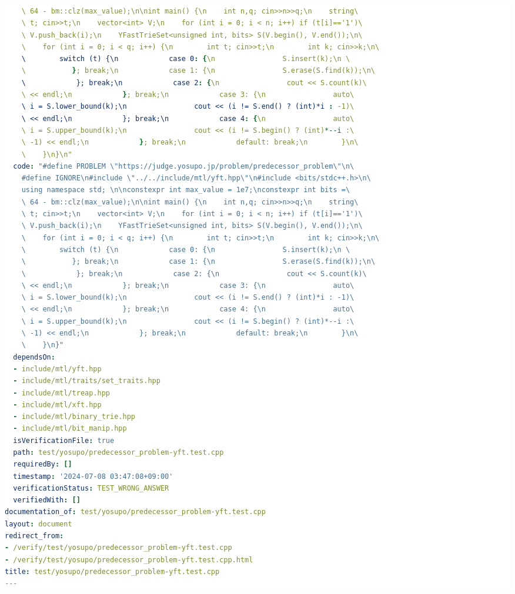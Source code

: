 ```yaml
    \ 64 - bm::clz(max_value);\n\nint main() {\n    int n,q; cin>>n>>q;\n    string\
    \ t; cin>>t;\n    vector<int> V;\n    for (int i = 0; i < n; i++) if (t[i]=='1')\
    \ V.push_back(i);\n    YFastTrieSet<unsigned int, bits> S(V.begin(), V.end());\n\
    \    for (int i = 0; i < q; i++) {\n        int t; cin>>t;\n        int k; cin>>k;\n\
    \        switch (t) {\n            case 0: {\n                S.insert(k);\n \
    \           }; break;\n            case 1: {\n                S.erase(S.find(k));\n\
    \            }; break;\n            case 2: {\n                cout << S.count(k)\
    \ << endl;\n            }; break;\n            case 3: {\n                auto\
    \ i = S.lower_bound(k);\n                cout << (i != S.end() ? (int)*i : -1)\
    \ << endl;\n            }; break;\n            case 4: {\n                auto\
    \ i = S.upper_bound(k);\n                cout << (i != S.begin() ? (int)*--i :\
    \ -1) << endl;\n            }; break;\n            default: break;\n        }\n\
    \    }\n}\n"
  code: "#define PROBLEM \"https://judge.yosupo.jp/problem/predecessor_problem\"\n\
    #define IGNORE\n#include \"../../include/mtl/yft.hpp\"\n#include <bits/stdc++.h>\n\
    using namespace std; \n\nconstexpr int max_value = 1e7;\nconstexpr int bits =\
    \ 64 - bm::clz(max_value);\n\nint main() {\n    int n,q; cin>>n>>q;\n    string\
    \ t; cin>>t;\n    vector<int> V;\n    for (int i = 0; i < n; i++) if (t[i]=='1')\
    \ V.push_back(i);\n    YFastTrieSet<unsigned int, bits> S(V.begin(), V.end());\n\
    \    for (int i = 0; i < q; i++) {\n        int t; cin>>t;\n        int k; cin>>k;\n\
    \        switch (t) {\n            case 0: {\n                S.insert(k);\n \
    \           }; break;\n            case 1: {\n                S.erase(S.find(k));\n\
    \            }; break;\n            case 2: {\n                cout << S.count(k)\
    \ << endl;\n            }; break;\n            case 3: {\n                auto\
    \ i = S.lower_bound(k);\n                cout << (i != S.end() ? (int)*i : -1)\
    \ << endl;\n            }; break;\n            case 4: {\n                auto\
    \ i = S.upper_bound(k);\n                cout << (i != S.begin() ? (int)*--i :\
    \ -1) << endl;\n            }; break;\n            default: break;\n        }\n\
    \    }\n}"
  dependsOn:
  - include/mtl/yft.hpp
  - include/mtl/traits/set_traits.hpp
  - include/mtl/treap.hpp
  - include/mtl/xft.hpp
  - include/mtl/binary_trie.hpp
  - include/mtl/bit_manip.hpp
  isVerificationFile: true
  path: test/yosupo/predecessor_problem-yft.test.cpp
  requiredBy: []
  timestamp: '2024-07-08 03:47:08+09:00'
  verificationStatus: TEST_WRONG_ANSWER
  verifiedWith: []
documentation_of: test/yosupo/predecessor_problem-yft.test.cpp
layout: document
redirect_from:
- /verify/test/yosupo/predecessor_problem-yft.test.cpp
- /verify/test/yosupo/predecessor_problem-yft.test.cpp.html
title: test/yosupo/predecessor_problem-yft.test.cpp
---
```

